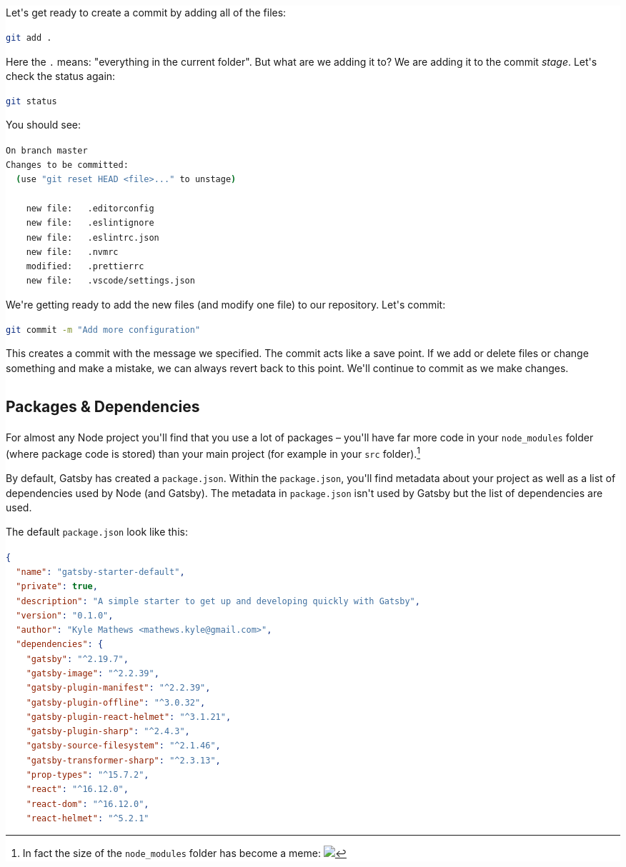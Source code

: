 Let's get ready to create a commit by adding all of the files:

```bash
git add .
```

Here the `.` means: "everything in the current folder". But what are we adding it to? We are adding it to the commit _stage_. Let's check the status again:

```bash
git status
```

You should see:

```bash
On branch master
Changes to be committed:
  (use "git reset HEAD <file>..." to unstage)

	new file:   .editorconfig
	new file:   .eslintignore
	new file:   .eslintrc.json
	new file:   .nvmrc
	modified:   .prettierrc
	new file:   .vscode/settings.json
```

We're getting ready to add the new files (and modify one file) to our repository. Let's commit:

```bash
git commit -m "Add more configuration"
```

This creates a commit with the message we specified. The commit acts like a save point. If we add or delete files or change something and make a mistake, we can always revert back to this point. We'll continue to commit as we make changes.

## Packages & Dependencies

For almost any Node project you'll find that you use a lot of packages – you'll have far more code in your `node_modules` folder (where package code is stored) than your main project (for example in your `src` folder).[^node-modules]

[^node-modules]: In fact the size of the `node_modules` folder has become a meme: ![](https://rpl.cat/uploads/CGDjNUft9F5pY9XrMjvQBjOW9zPb7zBhyg6I2P9zd40/public.png)

By default, Gatsby has created a `package.json`. Within the `package.json`, you'll find metadata about your project as well as a list of dependencies used by Node (and Gatsby). The metadata in `package.json` isn't used by Gatsby but the list of dependencies are used.

The default `package.json` look like this:

```json
{
  "name": "gatsby-starter-default",
  "private": true,
  "description": "A simple starter to get up and developing quickly with Gatsby",
  "version": "0.1.0",
  "author": "Kyle Mathews <mathews.kyle@gmail.com>",
  "dependencies": {
    "gatsby": "^2.19.7",
    "gatsby-image": "^2.2.39",
    "gatsby-plugin-manifest": "^2.2.39",
    "gatsby-plugin-offline": "^3.0.32",
    "gatsby-plugin-react-helmet": "^3.1.21",
    "gatsby-plugin-sharp": "^2.4.3",
    "gatsby-source-filesystem": "^2.1.46",
    "gatsby-transformer-sharp": "^2.3.13",
    "prop-types": "^15.7.2",
    "react": "^16.12.0",
    "react-dom": "^16.12.0",
    "react-helmet": "^5.2.1"
```

[^dotfiles]: Notice that the `.nvmrc` file starts with a "`.`" (period). By default on most systems this creates a hidden file. Oftentimes general project config is hidden away. On MacOS you can show hidden files in Finder by running `defaults write com.apple.finder AppleShowAllFiles -bool true` and restarting Finder. If you want to list hidden files in your console use the `-a` parameter: `ls -a`.
[^gitignore]: `.gitignore` also starts with a "`.`" and you can start to see a pattern emerge.
[^microcommits]: It might surprise you but some of the top coders at GitHub including [cheshire137](https://github.com/cheshire137) use GitHub Desktop and micro-commit; that is, they make lots of very small commits for every change they make. This makes it easier to look back at their change history and see each step along the way to solving a problem or implementing a feature.
[^kyle]: [Kyle Matthews](https://twitter.com/kylemathews) is the creator and founder of Gatsby. Don't worry about removing him as the author. His name is there because he built the Gatsby Starter Default. For your blog, you're the author.
[^markdown]: Want to know more about Markdown? It was created by John Gruber and Aaron Swartz and initially released on [Daring Fireball](https://daringfireball.net/projects/markdown/). For more information on how it works, check out the [guide](https://www.markdownguide.org/basic-syntax).
[^gatsby-node]: Notice that this file has a `.js` extension? When I said we would be building our site in TypeScript I meant _most_ of the site. Writing the config files in JavaScript is a little easier and once you've written them they tend to not change.
[^pages]: According to the Gatsby [structure docs](https://www.gatsbyjs.org/docs/gatsby-project-structure/): "Components under `src/pages` become pages automatically with paths based on their file name." You can find more about it in the [pages documentation](https://www.gatsbyjs.org/docs/recipes/#creating-pages).
[^any]: You'll notice that the type of `previous` and `next` is `any` – in TypeScript this is considered bad practice and represents someone throwing their hands in the air saying "I have no idea what you are sending me." I'll leave these as an exercise for the reader.